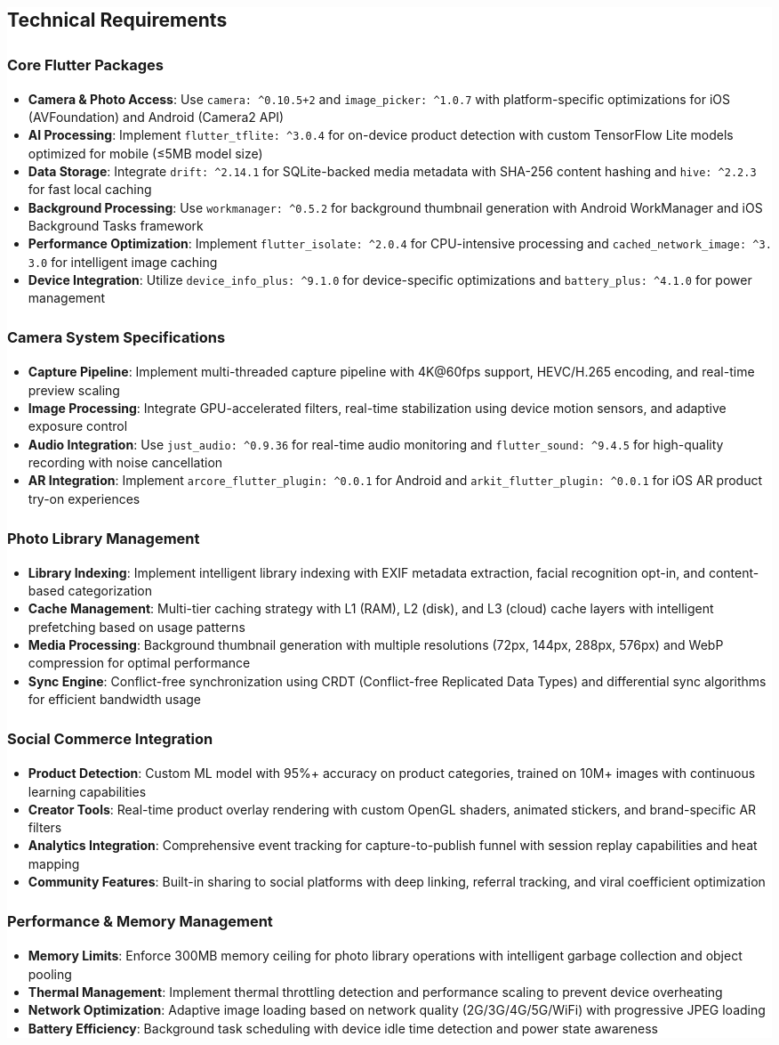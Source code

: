 ## Technical Requirements

### Core Flutter Packages
- **Camera & Photo Access**: Use `camera: ^0.10.5+2` and `image_picker: ^1.0.7` with platform-specific optimizations for iOS (AVFoundation) and Android (Camera2 API)
- **AI Processing**: Implement `flutter_tflite: ^3.0.4` for on-device product detection with custom TensorFlow Lite models optimized for mobile (≤5MB model size)
- **Data Storage**: Integrate `drift: ^2.14.1` for SQLite-backed media metadata with SHA-256 content hashing and `hive: ^2.2.3` for fast local caching
- **Background Processing**: Use `workmanager: ^0.5.2` for background thumbnail generation with Android WorkManager and iOS Background Tasks framework
- **Performance Optimization**: Implement `flutter_isolate: ^2.0.4` for CPU-intensive processing and `cached_network_image: ^3.3.0` for intelligent image caching
- **Device Integration**: Utilize `device_info_plus: ^9.1.0` for device-specific optimizations and `battery_plus: ^4.1.0` for power management

### Camera System Specifications
- **Capture Pipeline**: Implement multi-threaded capture pipeline with 4K@60fps support, HEVC/H.265 encoding, and real-time preview scaling
- **Image Processing**: Integrate GPU-accelerated filters, real-time stabilization using device motion sensors, and adaptive exposure control
- **Audio Integration**: Use `just_audio: ^0.9.36` for real-time audio monitoring and `flutter_sound: ^9.4.5` for high-quality recording with noise cancellation
- **AR Integration**: Implement `arcore_flutter_plugin: ^0.0.1` for Android and `arkit_flutter_plugin: ^0.0.1` for iOS AR product try-on experiences

### Photo Library Management
- **Library Indexing**: Implement intelligent library indexing with EXIF metadata extraction, facial recognition opt-in, and content-based categorization
- **Cache Management**: Multi-tier caching strategy with L1 (RAM), L2 (disk), and L3 (cloud) cache layers with intelligent prefetching based on usage patterns
- **Media Processing**: Background thumbnail generation with multiple resolutions (72px, 144px, 288px, 576px) and WebP compression for optimal performance
- **Sync Engine**: Conflict-free synchronization using CRDT (Conflict-free Replicated Data Types) and differential sync algorithms for efficient bandwidth usage

### Social Commerce Integration
- **Product Detection**: Custom ML model with 95%+ accuracy on product categories, trained on 10M+ images with continuous learning capabilities
- **Creator Tools**: Real-time product overlay rendering with custom OpenGL shaders, animated stickers, and brand-specific AR filters
- **Analytics Integration**: Comprehensive event tracking for capture-to-publish funnel with session replay capabilities and heat mapping
- **Community Features**: Built-in sharing to social platforms with deep linking, referral tracking, and viral coefficient optimization

### Performance & Memory Management
- **Memory Limits**: Enforce 300MB memory ceiling for photo library operations with intelligent garbage collection and object pooling
- **Thermal Management**: Implement thermal throttling detection and performance scaling to prevent device overheating
- **Network Optimization**: Adaptive image loading based on network quality (2G/3G/4G/5G/WiFi) with progressive JPEG loading
- **Battery Efficiency**: Background task scheduling with device idle time detection and power state awareness
